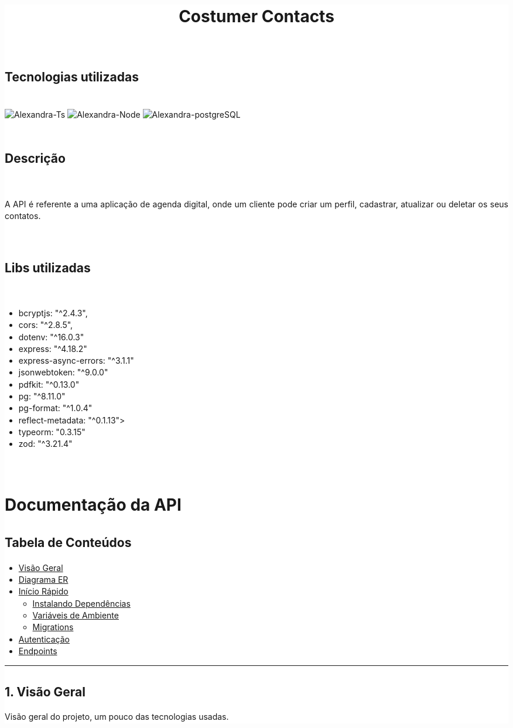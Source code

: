 <h1 align="center" font-family="pattaya">Costumer Contacts</h1><br>

<h2 font-family="pattaya">Tecnologias utilizadas</h2>
<div style="display: inline_block"><br>
<img align="center" alt="Alexandra-Ts" height="30" width="40" src="https://raw.githubusercontent.com/devicons/devicon/master/icons/typescript/typescript-plain.svg">
   <img align="center" alt="Alexandra-Node" height="30" width="40" src="https://cdn.jsdelivr.net/gh/devicons/devicon/icons/nodejs/nodejs-original.svg">
  <img align="center" alt="Alexandra-postgreSQL" height="30" width="40" src="https://cdn.jsdelivr.net/gh/devicons/devicon/icons/postgresql/postgresql-original.svg">  
</div><br>

<h2 font-family="pattaya">Descrição</h2><br>
<p font-family="robotto" font-size="16px" line-height="34px" align="justify">
A API é referente a uma aplicação de agenda digital, onde um cliente pode criar um perfil, cadastrar, atualizar ou deletar os seus contatos.
</p><br>

<h2 font-family="pattaya">Libs utilizadas</h2><br>
<ul style="display: inline_block">
<li font-family="robotto" font-size="16px">bcryptjs: "^2.4.3",</li>
<li font-family="robotto" font-size="16px">cors: "^2.8.5",</li>
<li font-family="robotto" font-size="16px">dotenv: "^16.0.3"</li>
<li font-family="robotto" font-size="16px">express: "^4.18.2"</li>
<li font-family="robotto" font-size="16px">express-async-errors: "^3.1.1"</li>
<li font-family="robotto" font-size="16px">jsonwebtoken: "^9.0.0"</li>
<li font-family="robotto" font-size="16px">pdfkit: "^0.13.0"</li>
<li font-family="robotto" font-size="16px">pg: "^8.11.0"</li>
<li font-family="robotto" font-size="16px">pg-format: "^1.0.4"</li>
<li font-family="robotto" font-size="16px">reflect-metadata: "^0.1.13">
<li font-family="robotto" font-size="16px">typeorm: "0.3.15"</li>
<li font-family="robotto" font-size="16px">zod: "^3.21.4"</li>
</ul><br>


# Documentação da API

## Tabela de Conteúdos

- [Visão Geral](#1-visão-geral)
- [Diagrama ER](#2-diagrama-er)
- [Início Rápido](#3-início-rápido)
    - [Instalando Dependências](#31-instalando-dependências)
    - [Variáveis de Ambiente](#32-variáveis-de-ambiente)
    - [Migrations](#33-migrations)
- [Autenticação](#4-autenticação)
- [Endpoints](#5-endpoints)

---

## 1. Visão Geral

Visão geral do projeto, um pouco das tecnologias usadas.
